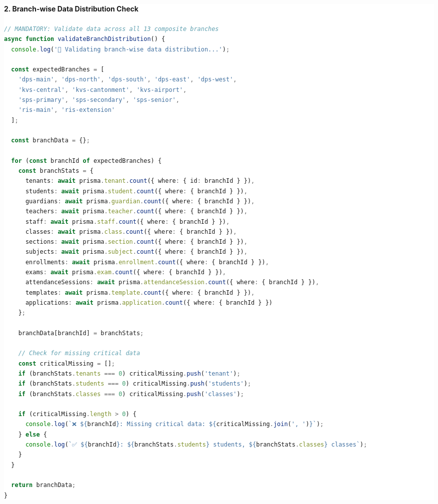 #### 2. Branch-wise Data Distribution Check
```typescript
// MANDATORY: Validate data across all 13 composite branches
async function validateBranchDistribution() {
  console.log('🏫 Validating branch-wise data distribution...');
  
  const expectedBranches = [
    'dps-main', 'dps-north', 'dps-south', 'dps-east', 'dps-west',
    'kvs-central', 'kvs-cantonment', 'kvs-airport',
    'sps-primary', 'sps-secondary', 'sps-senior',
    'ris-main', 'ris-extension'
  ];
  
  const branchData = {};
  
  for (const branchId of expectedBranches) {
    const branchStats = {
      tenants: await prisma.tenant.count({ where: { id: branchId } }),
      students: await prisma.student.count({ where: { branchId } }),
      guardians: await prisma.guardian.count({ where: { branchId } }),
      teachers: await prisma.teacher.count({ where: { branchId } }),
      staff: await prisma.staff.count({ where: { branchId } }),
      classes: await prisma.class.count({ where: { branchId } }),
      sections: await prisma.section.count({ where: { branchId } }),
      subjects: await prisma.subject.count({ where: { branchId } }),
      enrollments: await prisma.enrollment.count({ where: { branchId } }),
      exams: await prisma.exam.count({ where: { branchId } }),
      attendanceSessions: await prisma.attendanceSession.count({ where: { branchId } }),
      templates: await prisma.template.count({ where: { branchId } }),
      applications: await prisma.application.count({ where: { branchId } })
    };
    
    branchData[branchId] = branchStats;
    
    // Check for missing critical data
    const criticalMissing = [];
    if (branchStats.tenants === 0) criticalMissing.push('tenant');
    if (branchStats.students === 0) criticalMissing.push('students');
    if (branchStats.classes === 0) criticalMissing.push('classes');
    
    if (criticalMissing.length > 0) {
      console.log(`❌ ${branchId}: Missing critical data: ${criticalMissing.join(', ')}`);
    } else {
      console.log(`✅ ${branchId}: ${branchStats.students} students, ${branchStats.classes} classes`);
    }
  }
  
  return branchData;
}
```
